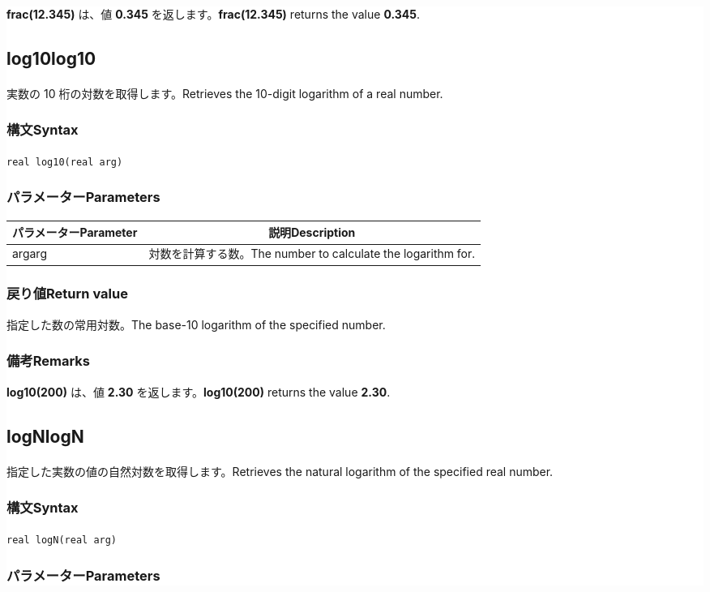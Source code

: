 <span data-ttu-id="b4d68-264">**frac(12.345)** は、値 **0.345** を返します。</span><span class="sxs-lookup"><span data-stu-id="b4d68-264">**frac(12.345)** returns the value **0.345**.</span></span>

## <a name="log10"></a><span data-ttu-id="b4d68-265">log10</span><span class="sxs-lookup"><span data-stu-id="b4d68-265">log10</span></span>
<span data-ttu-id="b4d68-266">実数の 10 桁の対数を取得します。</span><span class="sxs-lookup"><span data-stu-id="b4d68-266">Retrieves the 10-digit logarithm of a real number.</span></span>

### <a name="syntax"></a><span data-ttu-id="b4d68-267">構文</span><span class="sxs-lookup"><span data-stu-id="b4d68-267">Syntax</span></span>

    real log10(real arg)

### <a name="parameters"></a><span data-ttu-id="b4d68-268">パラメーター</span><span class="sxs-lookup"><span data-stu-id="b4d68-268">Parameters</span></span>

| <span data-ttu-id="b4d68-269">パラメーター</span><span class="sxs-lookup"><span data-stu-id="b4d68-269">Parameter</span></span> | <span data-ttu-id="b4d68-270">説明</span><span class="sxs-lookup"><span data-stu-id="b4d68-270">Description</span></span>                                |
|-----------|--------------------------------------------|
| <span data-ttu-id="b4d68-271">arg</span><span class="sxs-lookup"><span data-stu-id="b4d68-271">arg</span></span>       | <span data-ttu-id="b4d68-272">対数を計算する数。</span><span class="sxs-lookup"><span data-stu-id="b4d68-272">The number to calculate the logarithm for.</span></span> |

### <a name="return-value"></a><span data-ttu-id="b4d68-273">戻り値</span><span class="sxs-lookup"><span data-stu-id="b4d68-273">Return value</span></span>

<span data-ttu-id="b4d68-274">指定した数の常用対数。</span><span class="sxs-lookup"><span data-stu-id="b4d68-274">The base-10 logarithm of the specified number.</span></span>

### <a name="remarks"></a><span data-ttu-id="b4d68-275">備考</span><span class="sxs-lookup"><span data-stu-id="b4d68-275">Remarks</span></span>

<span data-ttu-id="b4d68-276">**log10(200)** は、値 **2.30** を返します。</span><span class="sxs-lookup"><span data-stu-id="b4d68-276">**log10(200)** returns the value **2.30**.</span></span>

## <a name="logn"></a><span data-ttu-id="b4d68-277">logN</span><span class="sxs-lookup"><span data-stu-id="b4d68-277">logN</span></span>
<span data-ttu-id="b4d68-278">指定した実数の値の自然対数を取得します。</span><span class="sxs-lookup"><span data-stu-id="b4d68-278">Retrieves the natural logarithm of the specified real number.</span></span>

### <a name="syntax"></a><span data-ttu-id="b4d68-279">構文</span><span class="sxs-lookup"><span data-stu-id="b4d68-279">Syntax</span></span>

    real logN(real arg)

### <a name="parameters"></a><span data-ttu-id="b4d68-280">パラメーター</span><span class="sxs-lookup"><span data-stu-id="b4d68-280">Parameters</span></span>
